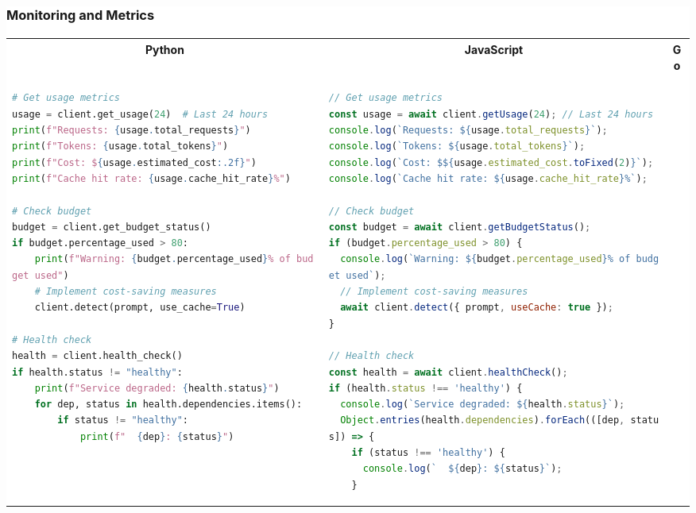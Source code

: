 </td>
</tr>
</table>

### Monitoring and Metrics

<table>
<tr>
<th>Python</th>
<th>JavaScript</th>
<th>Go</th>
</tr>
<tr>
<td>

```python
# Get usage metrics
usage = client.get_usage(24)  # Last 24 hours
print(f"Requests: {usage.total_requests}")
print(f"Tokens: {usage.total_tokens}")
print(f"Cost: ${usage.estimated_cost:.2f}")
print(f"Cache hit rate: {usage.cache_hit_rate}%")

# Check budget
budget = client.get_budget_status()
if budget.percentage_used > 80:
    print(f"Warning: {budget.percentage_used}% of budget used")
    # Implement cost-saving measures
    client.detect(prompt, use_cache=True)

# Health check
health = client.health_check()
if health.status != "healthy":
    print(f"Service degraded: {health.status}")
    for dep, status in health.dependencies.items():
        if status != "healthy":
            print(f"  {dep}: {status}")
```

</td>
<td>

```javascript
// Get usage metrics
const usage = await client.getUsage(24); // Last 24 hours
console.log(`Requests: ${usage.total_requests}`);
console.log(`Tokens: ${usage.total_tokens}`);
console.log(`Cost: $${usage.estimated_cost.toFixed(2)}`);
console.log(`Cache hit rate: ${usage.cache_hit_rate}%`);

// Check budget
const budget = await client.getBudgetStatus();
if (budget.percentage_used > 80) {
  console.log(`Warning: ${budget.percentage_used}% of budget used`);
  // Implement cost-saving measures
  await client.detect({ prompt, useCache: true });
}

// Health check
const health = await client.healthCheck();
if (health.status !== 'healthy') {
  console.log(`Service degraded: ${health.status}`);
  Object.entries(health.dependencies).forEach(([dep, status]) => {
    if (status !== 'healthy') {
      console.log(`  ${dep}: ${status}`);
    }
```